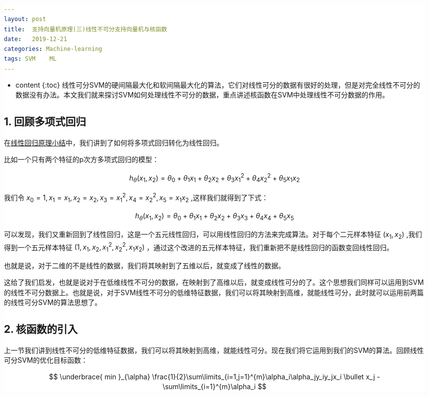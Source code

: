 ```yaml
---
layout: post
title:  支持向量机原理(三)线性不可分支持向量机与核函数
date:   2019-12-21
categories: Machine-learning
tags: SVM    ML
---
```

* content
{:toc}
线性可分SVM的硬间隔最大化和软间隔最大化的算法，它们对线性可分的数据有很好的处理，但是对完全线性不可分的数据没有办法。本文我们就来探讨SVM如何处理线性不可分的数据，重点讲述核函数在SVM中处理线性不可分数据的作用。









## **1. 回顾多项式回归**

在[线性回归原理小结](http://www.cnblogs.com/pinard/p/6004041.html)中，我们讲到了如何将多项式回归转化为线性回归。

比如一个只有两个特征的p次方多项式回归的模型：


$$
h_\theta(x_1, x_2) = \theta_0 + \theta_{1}x_1 + \theta_{2}x_{2} + \theta_{3}x_1^{2} + \theta_{4}x_2^{2} + \theta_{5}x_{1}x_2
$$


我们令 $x_0 = 1, x_1 = x_1, x_2 = x_2, x_3 =x_1^{2}, x_4 = x_2^{2}, x_5 = x_{1}x_2$ ,这样我们就得到了下式：


$$
h_\theta(x_1, x_2) = \theta_0 + \theta_{1}x_1 + \theta_{2}x_{2} + \theta_{3}x_3 + \theta_{4}x_4 + \theta_{5}x_5
$$


可以发现，我们又重新回到了线性回归，这是一个五元线性回归，可以用线性回归的方法来完成算法。对于每个二元样本特征 $(x_1,x_2)$ ,我们得到一个五元样本特征 $(1, x_1, x_2, x_{1}^2, x_{2}^2, x_{1}x_2)$  ，通过这个改进的五元样本特征，我们重新把不是线性回归的函数变回线性回归。



也就是说，对于二维的不是线性的数据，我们将其映射到了五维以后，就变成了线性的数据。

这给了我们启发，也就是说对于在低维线性不可分的数据，在映射到了高维以后，就变成线性可分的了。这个思想我们同样可以运用到SVM的线性不可分数据上。也就是说，对于SVM线性不可分的低维特征数据，我们可以将其映射到高维，就能线性可分，此时就可以运用前两篇的线性可分SVM的算法思想了。



## **2. 核函数的引入**

上一节我们讲到线性不可分的低维特征数据，我们可以将其映射到高维，就能线性可分。现在我们将它运用到我们的SVM的算法。回顾线性可分SVM的优化目标函数：


$$
\underbrace{ min }_{\alpha}  \frac{1}{2}\sum\limits_{i=1,j=1}^{m}\alpha_i\alpha_jy_iy_jx_i \bullet x_j - \sum\limits_{i=1}^{m}\alpha_i
$$
